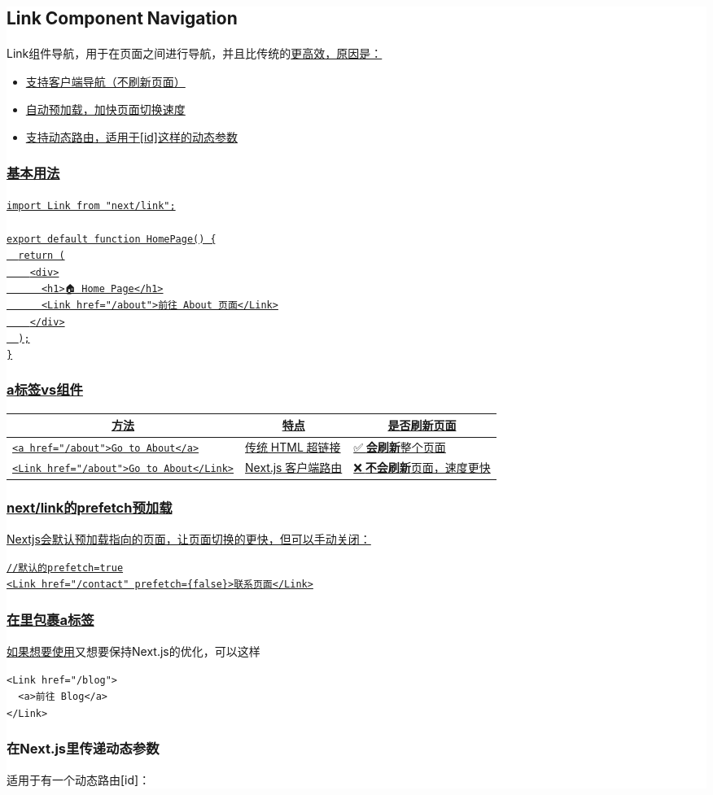 ## Link Component Navigation

Link组件导航，用于在页面之间进行导航，并且比传统的<a href="">更高效，原因是：

- 支持客户端导航（不刷新页面）

- 自动预加载，加快页面切换速度

- 支持动态路由，适用于[id]这样的动态参数

### 基本用法

```tsx
import Link from "next/link";

export default function HomePage() {
  return (
    <div>
      <h1>🏠 Home Page</h1>
      <Link href="/about">前往 About 页面</Link>
    </div>
  );
}
```

### a标签vs<link>组件

| **方法**                                   | **特点**        | **是否刷新页面**        |
| ---------------------------------------- | ------------- | ----------------- |
| `<a href="/about">Go to About</a>`       | 传统 HTML 超链接   | ✅ **会刷新**整个页面     |
| `<Link href="/about">Go to About</Link>` | Next.js 客户端路由 | ❌ **不会刷新**页面，速度更快 |

### next/link的prefetch预加载

Nextjs会默认预加载<link>指向的页面，让页面切换的更快，但可以手动关闭：

```tsx
//默认的prefetch=true
<Link href="/contact" prefetch={false}>联系页面</Link>
```

### 在<Link>里包裹a标签

如果想要使用<a>又想要保持Next.js的优化，可以这样

```tsx
<Link href="/blog">
  <a>前往 Blog</a>
</Link>
```

### 在Next.js里传递动态参数

适用于有一个动态路由[id]：
